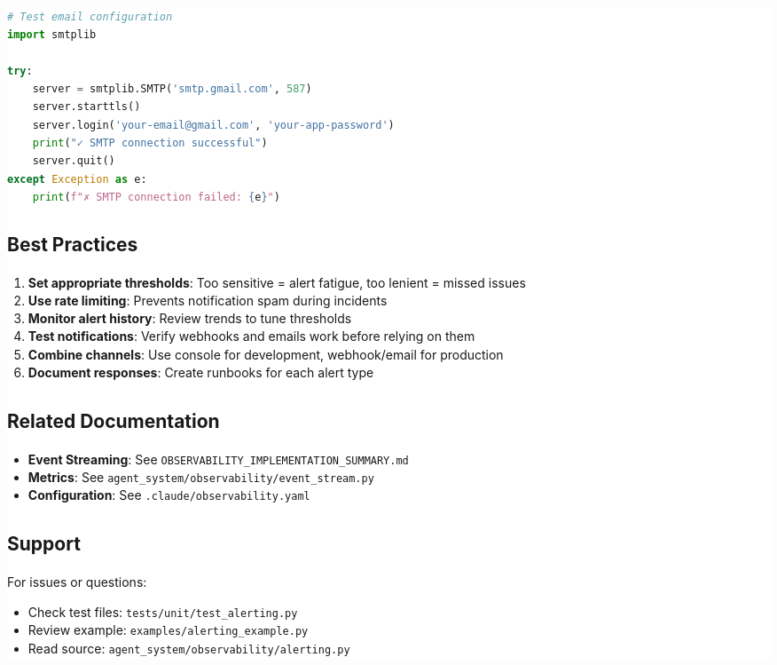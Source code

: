 ```python
# Test email configuration
import smtplib

try:
    server = smtplib.SMTP('smtp.gmail.com', 587)
    server.starttls()
    server.login('your-email@gmail.com', 'your-app-password')
    print("✓ SMTP connection successful")
    server.quit()
except Exception as e:
    print(f"✗ SMTP connection failed: {e}")
```

## Best Practices

1. **Set appropriate thresholds**: Too sensitive = alert fatigue, too lenient = missed issues
2. **Use rate limiting**: Prevents notification spam during incidents
3. **Monitor alert history**: Review trends to tune thresholds
4. **Test notifications**: Verify webhooks and emails work before relying on them
5. **Combine channels**: Use console for development, webhook/email for production
6. **Document responses**: Create runbooks for each alert type

## Related Documentation

- **Event Streaming**: See `OBSERVABILITY_IMPLEMENTATION_SUMMARY.md`
- **Metrics**: See `agent_system/observability/event_stream.py`
- **Configuration**: See `.claude/observability.yaml`

## Support

For issues or questions:
- Check test files: `tests/unit/test_alerting.py`
- Review example: `examples/alerting_example.py`
- Read source: `agent_system/observability/alerting.py`
